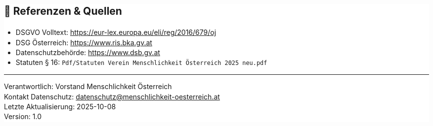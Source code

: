 ## 🔗 Referenzen & Quellen

- DSGVO Volltext: https://eur-lex.europa.eu/eli/reg/2016/679/oj
- DSG Österreich: https://www.ris.bka.gv.at
- Datenschutzbehörde: https://www.dsb.gv.at
- Statuten § 16: `Pdf/Statuten Verein Menschlichkeit Österreich 2025 neu.pdf`

---

Verantwortlich: Vorstand Menschlichkeit Österreich  
Kontakt Datenschutz: datenschutz@menschlichkeit-oesterreich.at  
Letzte Aktualisierung: 2025-10-08  
Version: 1.0
